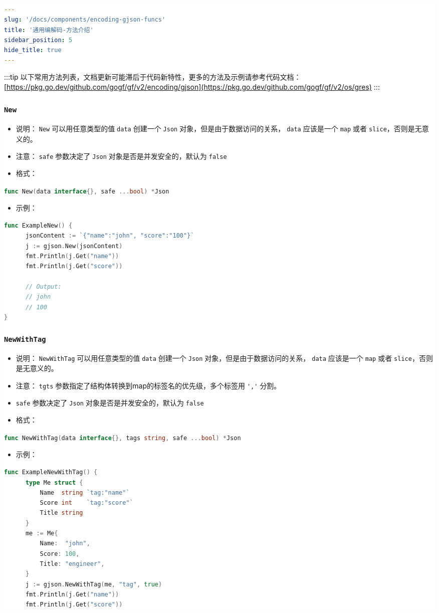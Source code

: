 ```yaml
---
slug: '/docs/components/encoding-gjson-funcs'
title: '通用编解码-方法介绍'
sidebar_position: 5
hide_title: true
---
```

:::tip
以下常用方法列表，文档更新可能滞后于代码新特性，更多的方法及示例请参考代码文档： [https://pkg.go.dev/github.com/gogf/gf/v2/encoding/gjson](https://pkg.go.dev/github.com/gogf/gf/v2/os/gres)
:::
### `New`

- 说明： `New` 可以用任意类型的值 `data` 创建一个 `Json` 对象，但是由于数据访问的关系， `data` 应该是一个 `map` 或者 `slice`，否则是无意义的。

- 注意： `safe` 参数决定了 `Json` 对象是否是并发安全的，默认为 `false`
- 格式：

```go
func New(data interface{}, safe ...bool) *Json
```

- 示例：

```go
func ExampleNew() {
      jsonContent := `{"name":"john", "score":"100"}`
      j := gjson.New(jsonContent)
      fmt.Println(j.Get("name"))
      fmt.Println(j.Get("score"))

      // Output:
      // john
      // 100
}
```


### `NewWithTag`

- 说明： `NewWithTag` 可以用任意类型的值 `data` 创建一个 `Json` 对象，但是由于数据访问的关系， `data` 应该是一个 `map` 或者 `slice`，否则是无意义的。

- 注意： `tgts` 参数指定了结构体转换到map的标签名的优先级，多个标签用 `','` 分割。
- `safe` 参数决定了 `Json` 对象是否是并发安全的，默认为 `false`
- 格式：

```go
func NewWithTag(data interface{}, tags string, safe ...bool) *Json
```

- 示例：

```go
func ExampleNewWithTag() {
      type Me struct {
          Name  string `tag:"name"`
          Score int    `tag:"score"`
          Title string
      }
      me := Me{
          Name:  "john",
          Score: 100,
          Title: "engineer",
      }
      j := gjson.NewWithTag(me, "tag", true)
      fmt.Println(j.Get("name"))
      fmt.Println(j.Get("score"))
```
